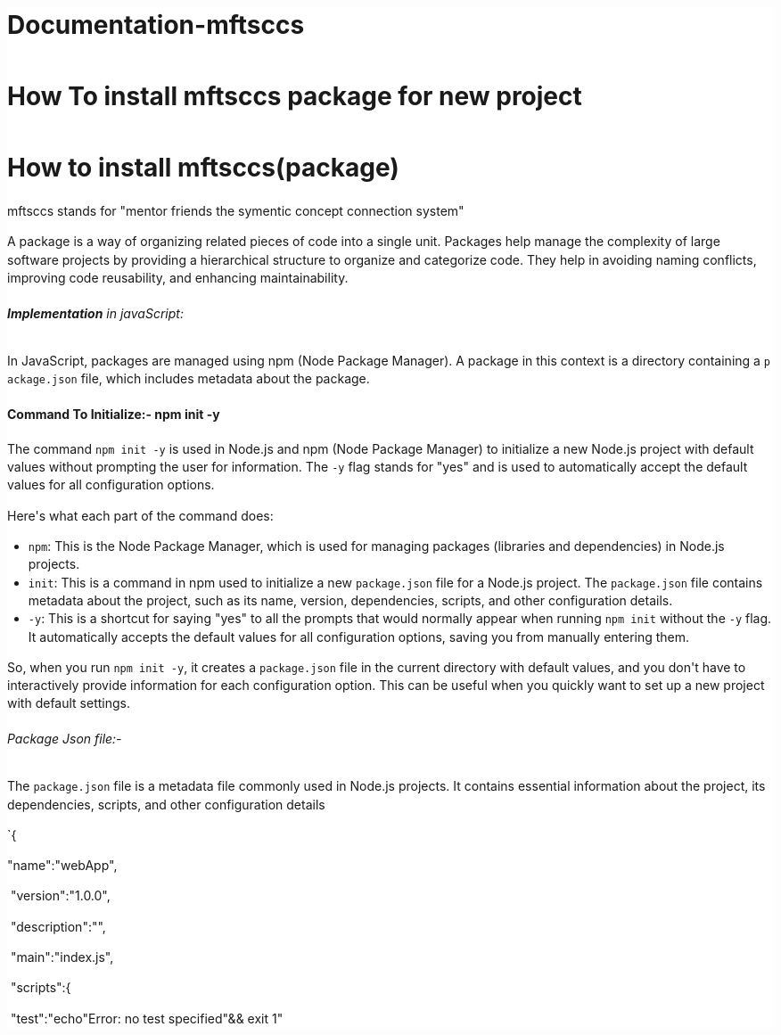# Documentation-mftsccs
<h1>How To install mftsccs package for new project</h1>

# How to install mftsccs(package)

mftsccs stands for "mentor friends the symentic concept connection system"

 A package is a way of organizing related pieces of code into a single unit. Packages help manage the complexity of large software projects by providing a hierarchical structure to organize and categorize code. They help in avoiding naming conflicts, improving code reusability, and enhancing maintainability.

###### **Implementation** in javaScript:

In JavaScript, packages are managed using npm (Node Package Manager). A package in this context is a directory containing a `package.json` file, which includes metadata about the package.

#### Command To Initialize:- npm init -y

The command `npm init -y` is used in Node.js and npm (Node Package Manager) to initialize a new Node.js project with default values without prompting the user for information. The `-y` flag stands for "yes" and is used to automatically accept the default values for all configuration options.

Here's what each part of the command does:

- `npm`: This is the Node Package Manager, which is used for managing packages (libraries and dependencies) in Node.js projects.
- `init`: This is a command in npm used to initialize a new `package.json` file for a Node.js project. The `package.json` file contains metadata about the project, such as its name, version, dependencies, scripts, and other configuration details.
- `-y`: This is a shortcut for saying "yes" to all the prompts that would normally appear when running `npm init` without the `-y` flag. It automatically accepts the default values for all configuration options, saving you from manually entering them.

So, when you run `npm init -y`, it creates a `package.json` file in the current directory with default values, and you don't have to interactively provide information for each configuration option. This can be useful when you quickly want to set up a new project with default settings.

###### Package Json file:- 

The `package.json` file is a metadata file commonly used in Node.js projects. It contains essential information about the project, its dependencies, scripts, and other configuration details

`{

   "name":"webApp",

​     "version":"1.0.0",

​      "description":"",

​      "main":"index.js",

​       "scripts":{

​        "test":"echo\"Error: no test specified\"&& exit 1"
